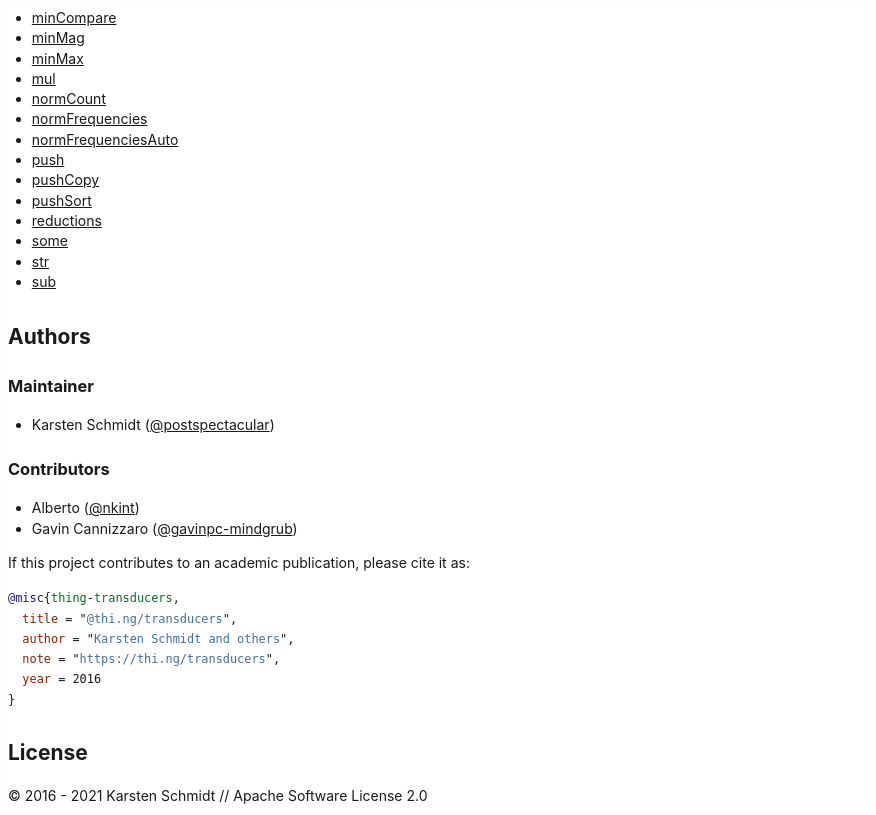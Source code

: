 - [minCompare](https://github.com/thi-ng/umbrella/tree/develop/packages/transducers/src/rfn/min-compare.ts)
- [minMag](https://github.com/thi-ng/umbrella/tree/develop/packages/transducers/src/rfn/min-mag.ts)
- [minMax](https://github.com/thi-ng/umbrella/tree/develop/packages/transducers/src/rfn/min-max.ts)
- [mul](https://github.com/thi-ng/umbrella/tree/develop/packages/transducers/src/rfn/mul.ts)
- [normCount](https://github.com/thi-ng/umbrella/tree/develop/packages/transducers/src/rfn/norm-count.ts)
- [normFrequencies](https://github.com/thi-ng/umbrella/tree/develop/packages/transducers/src/rfn/norm-frequencies.ts)
- [normFrequenciesAuto](https://github.com/thi-ng/umbrella/tree/develop/packages/transducers/src/rfn/norm-frequencies-auto.ts)
- [push](https://github.com/thi-ng/umbrella/tree/develop/packages/transducers/src/rfn/push.ts)
- [pushCopy](https://github.com/thi-ng/umbrella/tree/develop/packages/transducers/src/rfn/push-copy.ts)
- [pushSort](https://github.com/thi-ng/umbrella/tree/develop/packages/transducers/src/rfn/push-sort.ts)
- [reductions](https://github.com/thi-ng/umbrella/tree/develop/packages/transducers/src/rfn/reductions.ts)
- [some](https://github.com/thi-ng/umbrella/tree/develop/packages/transducers/src/rfn/some.ts)
- [str](https://github.com/thi-ng/umbrella/tree/develop/packages/transducers/src/rfn/str.ts)
- [sub](https://github.com/thi-ng/umbrella/tree/develop/packages/transducers/src/rfn/sub.ts)

## Authors

### Maintainer

- Karsten Schmidt ([@postspectacular](https://github.com/postspectacular))

### Contributors

- Alberto ([@nkint](https://github.com/nkint))
- Gavin Cannizzaro ([@gavinpc-mindgrub](https://github.com/gavinpc-mindgrub))

If this project contributes to an academic publication, please cite it as:

```bibtex
@misc{thing-transducers,
  title = "@thi.ng/transducers",
  author = "Karsten Schmidt and others",
  note = "https://thi.ng/transducers",
  year = 2016
}
```

## License

&copy; 2016 - 2021 Karsten Schmidt // Apache Software License 2.0
